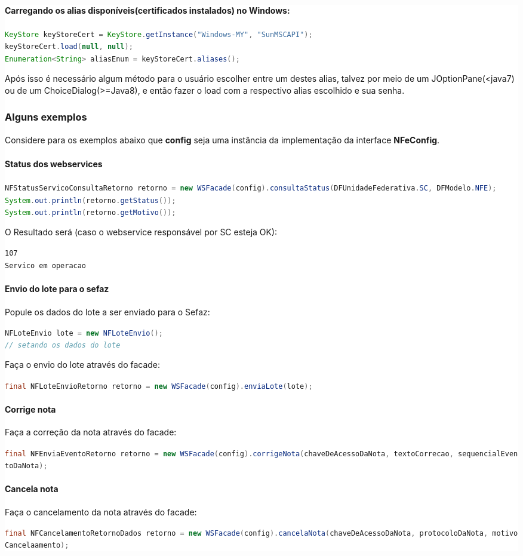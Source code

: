 #### Carregando os alias disponíveis(certificados instalados) no Windows:
```java
KeyStore keyStoreCert = KeyStore.getInstance("Windows-MY", "SunMSCAPI"); 
keyStoreCert.load(null, null);
Enumeration<String> aliasEnum = keyStoreCert.aliases();
```

Após isso é necessário algum método para o usuário escolher entre um destes alias, 
talvez por meio de um JOptionPane(<java7)
 ou de um ChoiceDialog<String>(>=Java8), e então fazer o load com a respectivo alias escolhido e sua senha.

### Alguns exemplos
Considere para os exemplos abaixo que **config** seja uma instância da implementação da interface **NFeConfig**.

#### Status dos webservices
```java
NFStatusServicoConsultaRetorno retorno = new WSFacade(config).consultaStatus(DFUnidadeFederativa.SC, DFModelo.NFE);
System.out.println(retorno.getStatus());
System.out.println(retorno.getMotivo());
```

O Resultado será (caso o webservice responsável por SC esteja OK):
```
107
Servico em operacao
```

#### Envio do lote para o sefaz
Popule os dados do lote a ser enviado para o Sefaz:

```java
NFLoteEnvio lote = new NFLoteEnvio();
// setando os dados do lote
```

Faça o envio do lote através do facade:
```java
final NFLoteEnvioRetorno retorno = new WSFacade(config).enviaLote(lote);
```

#### Corrige nota
Faça a correção da nota através do facade:
```java
final NFEnviaEventoRetorno retorno = new WSFacade(config).corrigeNota(chaveDeAcessoDaNota, textoCorrecao, sequencialEventoDaNota);
```

#### Cancela nota
Faça o cancelamento da nota através do facade:
```java
final NFCancelamentoRetornoDados retorno = new WSFacade(config).cancelaNota(chaveDeAcessoDaNota, protocoloDaNota, motivoCancelaamento);
```
